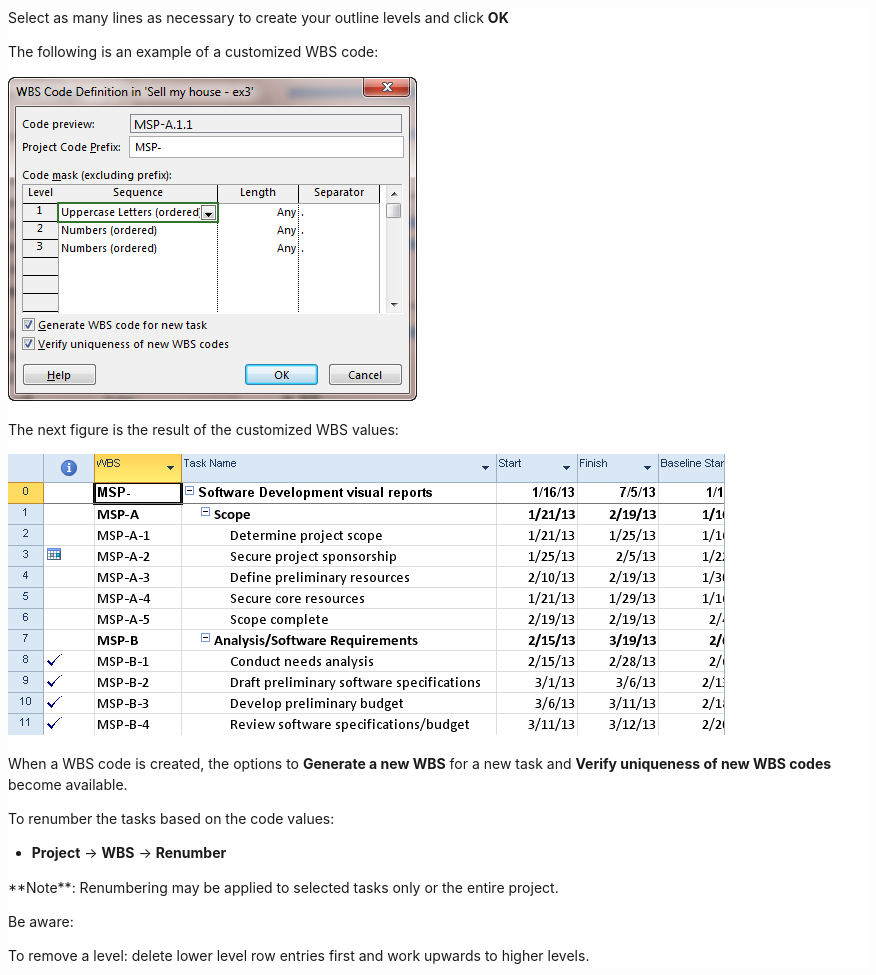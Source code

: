 Select as many lines as necessary to create your outline levels and click **OK** 

The following is an example of a customized WBS code: 

![Example of customized WBS code mask.](../assets/5-14-WBS-code-box-with-data.png)

The next figure is the result of the customized WBS values: 

![Display of view containing customized WBS values.](../assets/display-of-view-containing-customized-wbs-values.png)

When a WBS code is created, the options to **Generate a new WBS** for a new
task and **Verify uniqueness of new WBS codes** become available. 

To renumber the tasks based on the code values: 

* **Project** &rarr; **WBS** &rarr; **Renumber**

<aside class="note callout">
**Note**: Renumbering may be applied to selected tasks only or the entire project.
</aside>

Be aware: 

To remove a level: delete lower level row entries first and work upwards to
higher levels.

